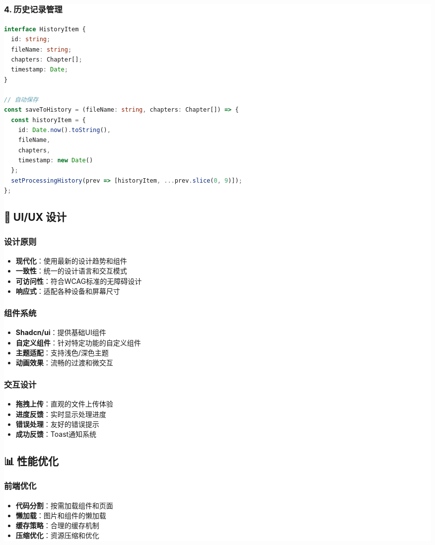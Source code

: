 ### 4. 历史记录管理
```typescript
interface HistoryItem {
  id: string;
  fileName: string;
  chapters: Chapter[];
  timestamp: Date;
}

// 自动保存
const saveToHistory = (fileName: string, chapters: Chapter[]) => {
  const historyItem = {
    id: Date.now().toString(),
    fileName,
    chapters,
    timestamp: new Date()
  };
  setProcessingHistory(prev => [historyItem, ...prev.slice(0, 9)]);
};
```

## 🎨 UI/UX 设计

### 设计原则
- **现代化**：使用最新的设计趋势和组件
- **一致性**：统一的设计语言和交互模式
- **可访问性**：符合WCAG标准的无障碍设计
- **响应式**：适配各种设备和屏幕尺寸

### 组件系统
- **Shadcn/ui**：提供基础UI组件
- **自定义组件**：针对特定功能的自定义组件
- **主题适配**：支持浅色/深色主题
- **动画效果**：流畅的过渡和微交互

### 交互设计
- **拖拽上传**：直观的文件上传体验
- **进度反馈**：实时显示处理进度
- **错误处理**：友好的错误提示
- **成功反馈**：Toast通知系统

## 📊 性能优化

### 前端优化
- **代码分割**：按需加载组件和页面
- **懒加载**：图片和组件的懒加载
- **缓存策略**：合理的缓存机制
- **压缩优化**：资源压缩和优化
